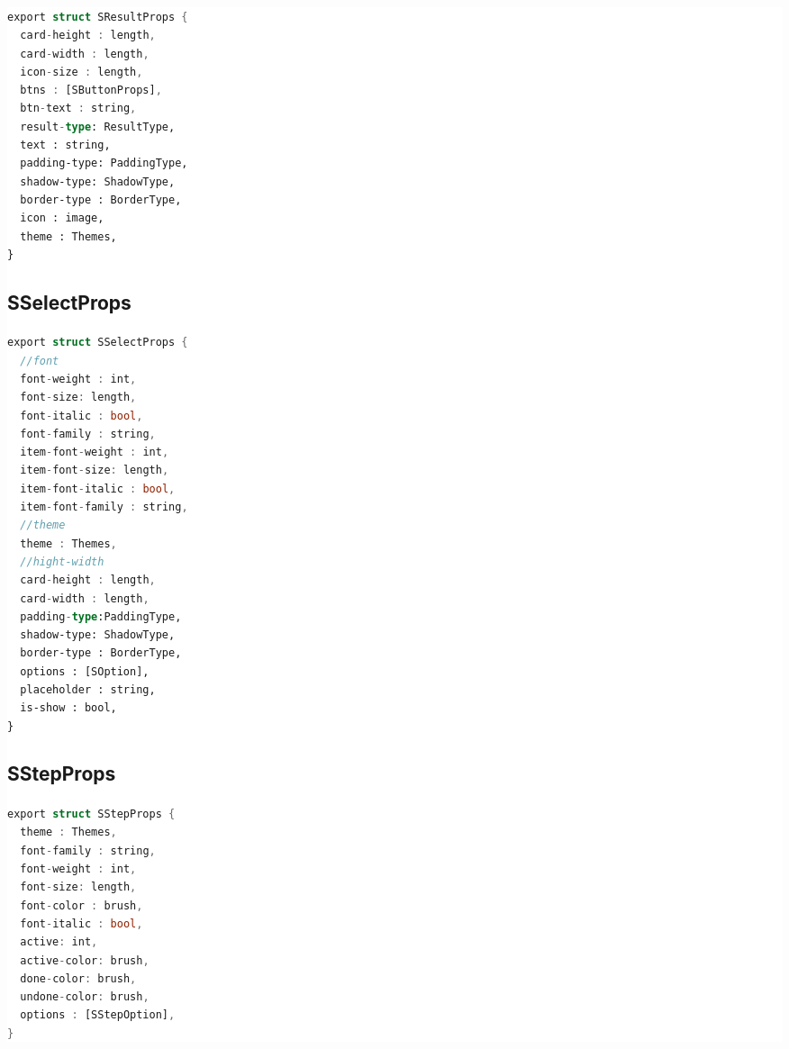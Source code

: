 ```rust
export struct SResultProps {
  card-height : length,
  card-width : length,
  icon-size : length,
  btns : [SButtonProps],
  btn-text : string,
  result-type: ResultType,
  text : string,
  padding-type: PaddingType,
  shadow-type: ShadowType,
  border-type : BorderType,
  icon : image,
  theme : Themes,
}
```
## SSelectProps
```rust
export struct SSelectProps {
  //font
  font-weight : int,
  font-size: length,
  font-italic : bool,
  font-family : string,
  item-font-weight : int,
  item-font-size: length,
  item-font-italic : bool,
  item-font-family : string,
  //theme
  theme : Themes,
  //hight-width
  card-height : length,
  card-width : length,
  padding-type:PaddingType,
  shadow-type: ShadowType,
  border-type : BorderType,
  options : [SOption],
  placeholder : string,
  is-show : bool,
}
```

## SStepProps
```rust
export struct SStepProps {
  theme : Themes,
  font-family : string,
  font-weight : int,
  font-size: length,
  font-color : brush,
  font-italic : bool,
  active: int,
  active-color: brush,
  done-color: brush,
  undone-color: brush,
  options : [SStepOption],
}
```
